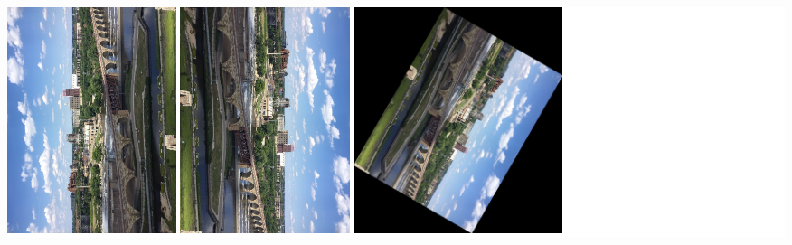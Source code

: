 <img src="./doc/rotate_-90.png" height="250px" /> <img src="./doc/rotate_90.png" height="250px" /> <img src="./doc/rotate_120.png" height="250px" />
